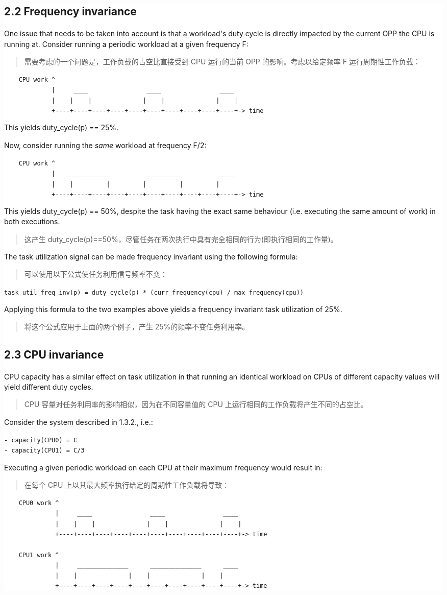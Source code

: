 ## 2.2 Frequency invariance

One issue that needs to be taken into account is that a workload\'s duty cycle is directly impacted by the current OPP the CPU is running at. Consider running a periodic workload at a given frequency F:

> 需要考虑的一个问题是，工作负载的占空比直接受到 CPU 运行的当前 OPP 的影响。考虑以给定频率 F 运行周期性工作负载：

```
    CPU work ^
             |     ____                ____                ____
             |    |    |              |    |              |    |
             +----+----+----+----+----+----+----+----+----+----+-> time
```

This yields duty_cycle(p) == 25%.

Now, consider running the _same_ workload at frequency F/2:

```
    CPU work ^
             |     _________           _________           ____
             |    |         |         |         |         |
             +----+----+----+----+----+----+----+----+----+----+-> time
```

This yields duty_cycle(p) == 50%, despite the task having the exact same behaviour (i.e. executing the same amount of work) in both executions.

> 这产生 duty_cycle(p)==50%，尽管任务在两次执行中具有完全相同的行为(即执行相同的工作量)。

The task utilization signal can be made frequency invariant using the following formula:

> 可以使用以下公式使任务利用信号频率不变：

    task_util_freq_inv(p) = duty_cycle(p) * (curr_frequency(cpu) / max_frequency(cpu))

Applying this formula to the two examples above yields a frequency invariant task utilization of 25%.

> 将这个公式应用于上面的两个例子，产生 25%的频率不变任务利用率。

## 2.3 CPU invariance

CPU capacity has a similar effect on task utilization in that running an identical workload on CPUs of different capacity values will yield different duty cycles.

> CPU 容量对任务利用率的影响相似，因为在不同容量值的 CPU 上运行相同的工作负载将产生不同的占空比。

Consider the system described in 1.3.2., i.e.:

    - capacity(CPU0) = C
    - capacity(CPU1) = C/3

Executing a given periodic workload on each CPU at their maximum frequency would result in:

> 在每个 CPU 上以其最大频率执行给定的周期性工作负载将导致：

```
    CPU0 work ^
              |     ____                ____                ____
              |    |    |              |    |              |    |
              +----+----+----+----+----+----+----+----+----+----+-> time

    CPU1 work ^
              |     ______________      ______________      ____
              |    |              |    |              |    |
              +----+----+----+----+----+----+----+----+----+----+-> time
```
